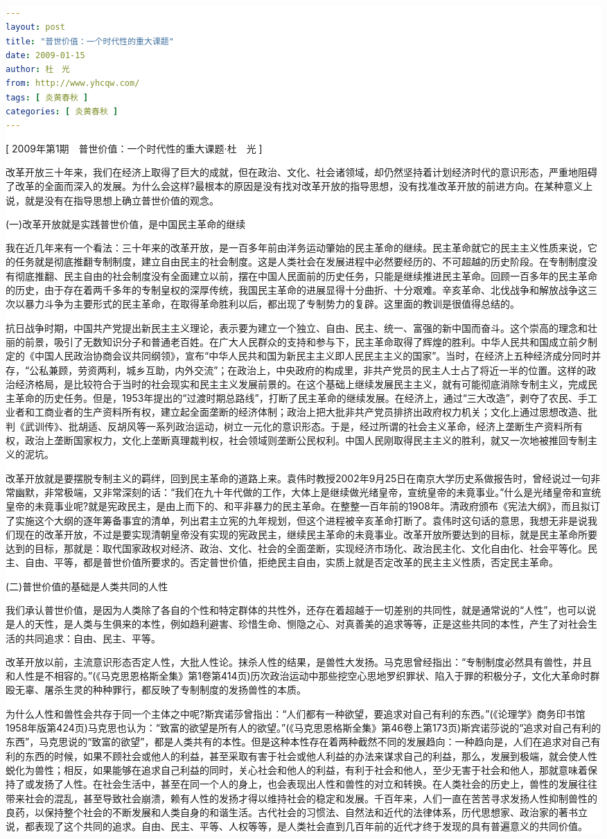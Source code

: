 ```yaml
---
layout: post
title: "普世价值：一个时代性的重大课题"
date: 2009-01-15
author: 杜　光
from: http://www.yhcqw.com/
tags: [ 炎黄春秋 ]
categories: [ 炎黄春秋 ]
---
```



[ 2009年第1期　普世价值：一个时代性的重大课题·杜　光 ]


改革开放三十年来，我们在经济上取得了巨大的成就，但在政治、文化、社会诸领域，却仍然坚持着计划经济时代的意识形态，严重地阻碍了改革的全面而深入的发展。为什么会这样?最根本的原因是没有找对改革开放的指导思想，没有找准改革开放的前进方向。在某种意义上说，就是没有在指导思想上确立普世价值的观念。

(一)改革开放就是实践普世价值，是中国民主革命的继续


我在近几年来有一个看法：三十年来的改革开放，是一百多年前由洋务运动肇始的民主革命的继续。民主革命就它的民主主义性质来说，它的任务就是彻底推翻专制制度，建立自由民主的社会制度。这是人类社会在发展进程中必然要经历的、不可超越的历史阶段。在专制制度没有彻底推翻、民主自由的社会制度没有全面建立以前，摆在中国人民面前的历史任务，只能是继续推进民主革命。回顾一百多年的民主革命的历史，由于存在着两千多年的专制皇权的深厚传统，我国民主革命的进展显得十分曲折、十分艰难。辛亥革命、北伐战争和解放战争这三次以暴力斗争为主要形式的民主革命，在取得革命胜利以后，都出现了专制势力的复辟。这里面的教训是很值得总结的。


抗日战争时期，中国共产党提出新民主主义理论，表示要为建立一个独立、自由、民主、统一、富强的新中国而奋斗。这个崇高的理念和壮丽的前景，吸引了无数知识分子和普通老百姓。在广大人民群众的支持和参与下，民主革命取得了辉煌的胜利。中华人民共和国成立前夕制定的《中国人民政治协商会议共同纲领》，宣布“中华人民共和国为新民主主义即人民民主主义的国家”。当时，在经济上五种经济成分同时并存，“公私兼顾，劳资两利，城乡互助，内外交流”；在政治上，中央政府的构成里，非共产党员的民主人士占了将近一半的位置。这样的政治经济格局，是比较符合于当时的社会现实和民主主义发展前景的。在这个基础上继续发展民主主义，就有可能彻底消除专制主义，完成民主革命的历史任务。但是，1953年提出的“过渡时期总路线”，打断了民主革命的继续发展。在经济上，通过“三大改造”，剥夺了农民、手工业者和工商业者的生产资料所有权，建立起全面垄断的经济体制；政治上把大批非共产党员排挤出政府权力机关；文化上通过思想改造、批判《武训传》、批胡适、反胡风等一系列政治运动，树立一元化的意识形态。于是，经过所谓的社会主义革命，经济上垄断生产资料所有权，政治上垄断国家权力，文化上垄断真理裁判权，社会领域则垄断公民权利。中国人民刚取得民主主义的胜利，就又一次地被推回专制主义的泥坑。


改革开放就是要摆脱专制主义的羁绊，回到民主革命的道路上来。袁伟时教授2002年9月25日在南京大学历史系做报告时，曾经说过一句非常幽默，非常极端，又非常深刻的话：“我们在九十年代做的工作，大体上是继续做光绪皇帝，宣统皇帝的未竟事业。”什么是光绪皇帝和宣统皇帝的未竟事业呢?就是宪政民主，是由上而下的、和平非暴力的民主革命。在整整一百年前的1908年。清政府颁布《宪法大纲》，而且拟订了实施这个大纲的逐年筹备事宜的清单，列出君主立宪的九年规划，但这个进程被辛亥革命打断了。袁伟时这句话的意思，我想无非是说我们现在的改革开放，不过是要实现清朝皇帝没有实现的宪政民主，继续民主革命的未竟事业。改革开放所要达到的目标，就是民主革命所要达到的目标，那就是：取代国家政权对经济、政治、文化、社会的全面垄断，实现经济市场化、政治民主化、文化自由化、社会平等化。民主、自由、平等，都是普世价值所要求的。否定普世价值，拒绝民主自由，实质上就是否定改革的民主主义性质，否定民主革命。

(二)普世价值的基础是人类共同的人性


我们承认普世价值，是因为人类除了各自的个性和特定群体的共性外，还存在着超越于一切差别的共同性，就是通常说的“人性”，也可以说是人的天性，是人类与生俱来的本性，例如趋利避害、珍惜生命、恻隐之心、对真善美的追求等等，正是这些共同的本性，产生了对社会生活的共同追求：自由、民主、平等。


改革开放以前，主流意识形态否定人性，大批人性论。抹杀人性的结果，是兽性大发扬。马克思曾经指出：“专制制度必然具有兽性，并且和人性是不相容的。”(《马克思恩格斯全集》第1卷第414页)历次政治运动中那些挖空心思地罗织罪状、陷入于罪的积极分子，文化大革命时群殴无辜、屠杀生灵的种种罪行，都反映了专制制度的发扬兽性的本质。


为什么人性和兽性会共存于同一个主体之中呢?斯宾诺莎曾指出：“人们都有一种欲望，要追求对自己有利的东西。”(《论理学》商务印书馆1958年版第424页)马克思也认为：“致富的欲望是所有人的欲望。”(《马克思恩格斯全集》第46卷上第173页)斯宾诺莎说的“追求对自己有利的东西”，马克思说的“致富的欲望”，都是人类共有的本性。但是这种本性存在着两种截然不同的发展趋向：一种趋向是，人们在追求对自己有利的东西的时候，如果不顾社会或他人的利益，甚至采取有害于社会或他人利益的办法来谋求自己的利益，那么，发展到极端，就会使人性蜕化为兽性；相反，如果能够在追求自己利益的同时，关心社会和他人的利益，有利于社会和他人，至少无害于社会和他人，那就意味着保持了或发扬了人性。在社会生活中，甚至在同一个人的身上，也会表现出人性和兽性的对立和转换。在人类社会的历史上，兽性的发展往往带来社会的混乱，甚至导致社会崩溃，赖有人性的发扬才得以维持社会的稳定和发展。千百年来，人们一直在苦苦寻求发扬人性抑制兽性的良药，以保持整个社会的不断发展和人类自身的和谐生活。古代社会的习惯法、自然法和近代的法律体系，历代思想家、政治家的著书立说，都表现了这个共同的追求。自由、民主、平等、人权等等，是人类社会直到几百年前的近代才终于发现的具有普遍意义的共同价值。
